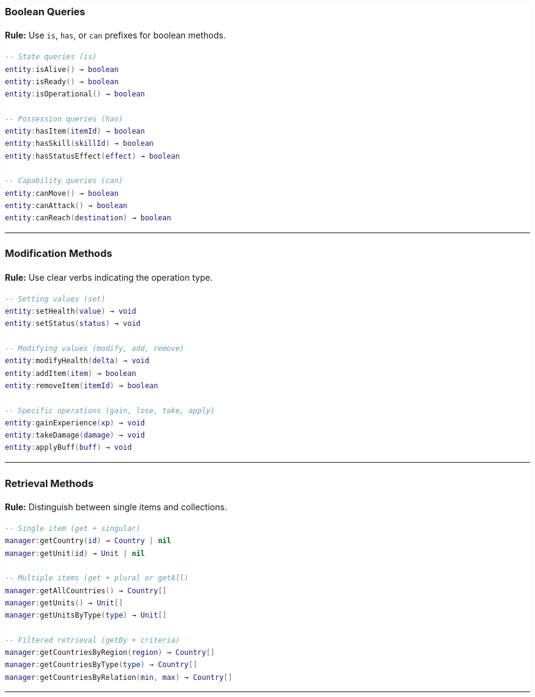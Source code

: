 
### Boolean Queries

**Rule:** Use `is`, `has`, or `can` prefixes for boolean methods.

```lua
-- State queries (is)
entity:isAlive() → boolean
entity:isReady() → boolean
entity:isOperational() → boolean

-- Possession queries (has)
entity:hasItem(itemId) → boolean
entity:hasSkill(skillId) → boolean
entity:hasStatusEffect(effect) → boolean

-- Capability queries (can)
entity:canMove() → boolean
entity:canAttack() → boolean
entity:canReach(destination) → boolean
```

---

### Modification Methods

**Rule:** Use clear verbs indicating the operation type.

```lua
-- Setting values (set)
entity:setHealth(value) → void
entity:setStatus(status) → void

-- Modifying values (modify, add, remove)
entity:modifyHealth(delta) → void
entity:addItem(item) → boolean
entity:removeItem(itemId) → boolean

-- Specific operations (gain, lose, take, apply)
entity:gainExperience(xp) → void
entity:takeDamage(damage) → void
entity:applyBuff(buff) → void
```

---

### Retrieval Methods

**Rule:** Distinguish between single items and collections.

```lua
-- Single item (get + singular)
manager:getCountry(id) → Country | nil
manager:getUnit(id) → Unit | nil

-- Multiple items (get + plural or getAll)
manager:getAllCountries() → Country[]
manager:getUnits() → Unit[]
manager:getUnitsByType(type) → Unit[]

-- Filtered retrieval (getBy + criteria)
manager:getCountriesByRegion(region) → Country[]
manager:getCountriesByType(type) → Country[]
manager:getCountriesByRelation(min, max) → Country[]
```

---